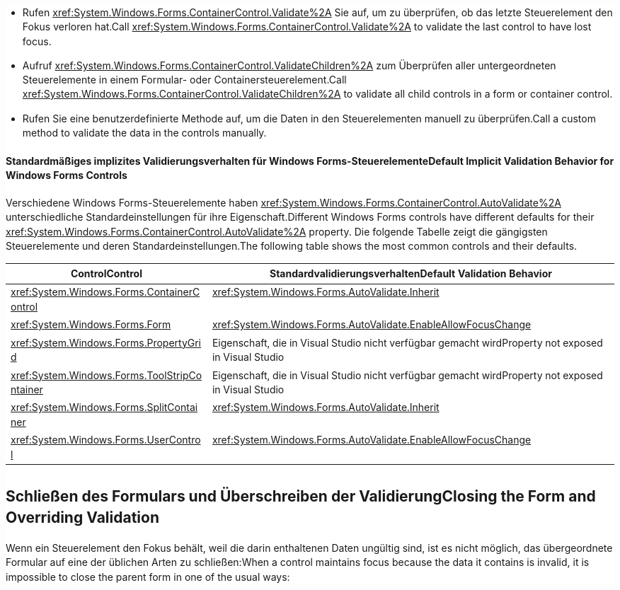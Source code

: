 - <span data-ttu-id="02db4-159">Rufen <xref:System.Windows.Forms.ContainerControl.Validate%2A> Sie auf, um zu überprüfen, ob das letzte Steuerelement den Fokus verloren hat.</span><span class="sxs-lookup"><span data-stu-id="02db4-159">Call <xref:System.Windows.Forms.ContainerControl.Validate%2A> to validate the last control to have lost focus.</span></span>  
  
- <span data-ttu-id="02db4-160">Aufruf <xref:System.Windows.Forms.ContainerControl.ValidateChildren%2A> zum Überprüfen aller untergeordneten Steuerelemente in einem Formular- oder Containersteuerelement.</span><span class="sxs-lookup"><span data-stu-id="02db4-160">Call <xref:System.Windows.Forms.ContainerControl.ValidateChildren%2A> to validate all child controls in a form or container control.</span></span>  
  
- <span data-ttu-id="02db4-161">Rufen Sie eine benutzerdefinierte Methode auf, um die Daten in den Steuerelementen manuell zu überprüfen.</span><span class="sxs-lookup"><span data-stu-id="02db4-161">Call a custom method to validate the data in the controls manually.</span></span>  
  
#### <a name="default-implicit-validation-behavior-for-windows-forms-controls"></a><span data-ttu-id="02db4-162">Standardmäßiges implizites Validierungsverhalten für Windows Forms-Steuerelemente</span><span class="sxs-lookup"><span data-stu-id="02db4-162">Default Implicit Validation Behavior for Windows Forms Controls</span></span>  
 <span data-ttu-id="02db4-163">Verschiedene Windows Forms-Steuerelemente haben <xref:System.Windows.Forms.ContainerControl.AutoValidate%2A> unterschiedliche Standardeinstellungen für ihre Eigenschaft.</span><span class="sxs-lookup"><span data-stu-id="02db4-163">Different Windows Forms controls have different defaults for their <xref:System.Windows.Forms.ContainerControl.AutoValidate%2A> property.</span></span> <span data-ttu-id="02db4-164">Die folgende Tabelle zeigt die gängigsten Steuerelemente und deren Standardeinstellungen.</span><span class="sxs-lookup"><span data-stu-id="02db4-164">The following table shows the most common controls and their defaults.</span></span>  
  
|<span data-ttu-id="02db4-165">Control</span><span class="sxs-lookup"><span data-stu-id="02db4-165">Control</span></span>|<span data-ttu-id="02db4-166">Standardvalidierungsverhalten</span><span class="sxs-lookup"><span data-stu-id="02db4-166">Default Validation Behavior</span></span>|  
|-------------|---------------------------------|  
|<xref:System.Windows.Forms.ContainerControl>|<xref:System.Windows.Forms.AutoValidate.Inherit>|  
|<xref:System.Windows.Forms.Form>|<xref:System.Windows.Forms.AutoValidate.EnableAllowFocusChange>|  
|<xref:System.Windows.Forms.PropertyGrid>|<span data-ttu-id="02db4-167">Eigenschaft, die in Visual Studio nicht verfügbar gemacht wird</span><span class="sxs-lookup"><span data-stu-id="02db4-167">Property not exposed in Visual Studio</span></span>|  
|<xref:System.Windows.Forms.ToolStripContainer>|<span data-ttu-id="02db4-168">Eigenschaft, die in Visual Studio nicht verfügbar gemacht wird</span><span class="sxs-lookup"><span data-stu-id="02db4-168">Property not exposed in Visual Studio</span></span>|  
|<xref:System.Windows.Forms.SplitContainer>|<xref:System.Windows.Forms.AutoValidate.Inherit>|  
|<xref:System.Windows.Forms.UserControl>|<xref:System.Windows.Forms.AutoValidate.EnableAllowFocusChange>|  
  
## <a name="closing-the-form-and-overriding-validation"></a><span data-ttu-id="02db4-169">Schließen des Formulars und Überschreiben der Validierung</span><span class="sxs-lookup"><span data-stu-id="02db4-169">Closing the Form and Overriding Validation</span></span>  
 <span data-ttu-id="02db4-170">Wenn ein Steuerelement den Fokus behält, weil die darin enthaltenen Daten ungültig sind, ist es nicht möglich, das übergeordnete Formular auf eine der üblichen Arten zu schließen:</span><span class="sxs-lookup"><span data-stu-id="02db4-170">When a control maintains focus because the data it contains is invalid, it is impossible to close the parent form in one of the usual ways:</span></span>  
  